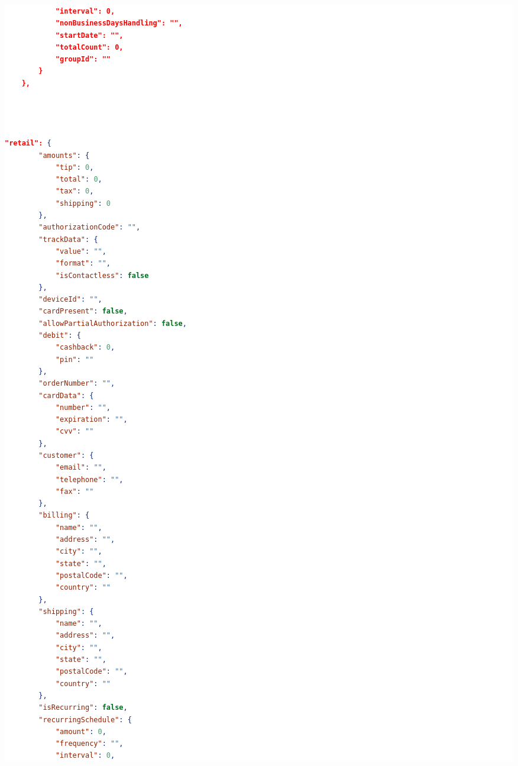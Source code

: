 ```JSON
            "interval": 0,
            "nonBusinessDaysHandling": "",
            "startDate": "",
            "totalCount": 0,
            "groupId": ""
        }
    },




"retail": {
        "amounts": {
            "tip": 0,
            "total": 0,
            "tax": 0,
            "shipping": 0
        },
        "authorizationCode": "",
        "trackData": {
            "value": "",
            "format": "",
            "isContactless": false
        },
        "deviceId": "",
        "cardPresent": false,
        "allowPartialAuthorization": false,
        "debit": {
            "cashback": 0,
            "pin": ""
        },
        "orderNumber": "",
        "cardData": {
            "number": "",
            "expiration": "",
            "cvv": ""
        },
        "customer": {
            "email": "",
            "telephone": "",
            "fax": ""
        },
        "billing": {
            "name": "",
            "address": "",
            "city": "",
            "state": "",
            "postalCode": "",
            "country": ""
        },
        "shipping": {
            "name": "",
            "address": "",
            "city": "",
            "state": "",
            "postalCode": "",
            "country": ""
        },
        "isRecurring": false,
        "recurringSchedule": {
            "amount": 0,
            "frequency": "",
            "interval": 0,
```